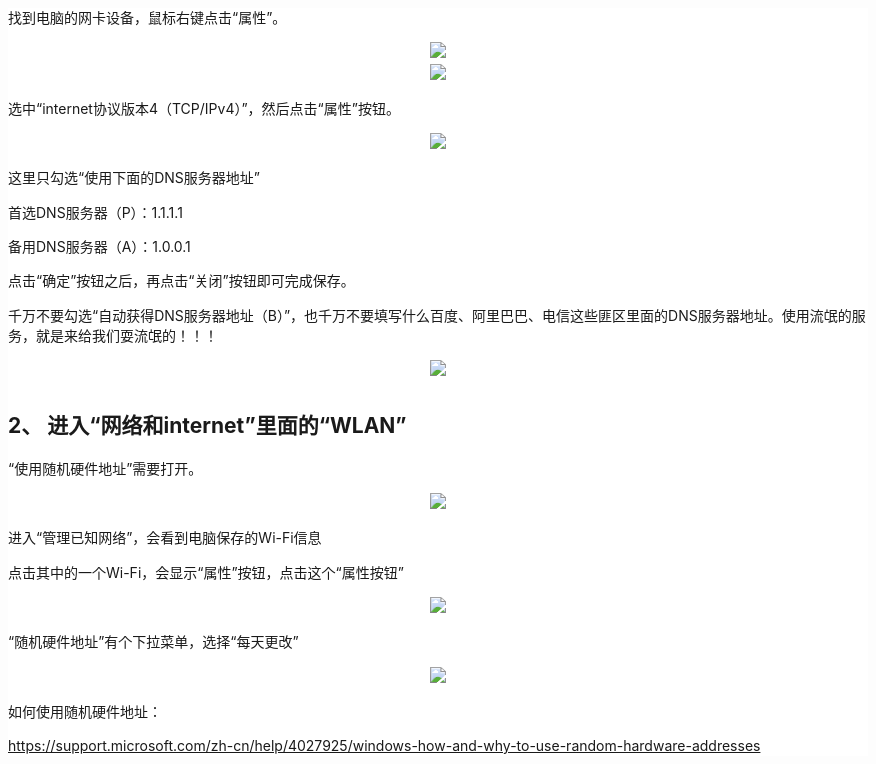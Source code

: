 找到电脑的网卡设备，鼠标右键点击“属性”。

<center>
    <img src="../../../../image/dt/2020_10_16_41.png"/>
</center>

<center>
    <img src="../../../../image/dt/2020_10_16_42.png"/>
</center>

选中“internet协议版本4（TCP/IPv4）”，然后点击“属性”按钮。

<center>
    <img src="../../../../image/dt/2020_10_16_43.png"/>
</center>

这里只勾选“使用下面的DNS服务器地址”

首选DNS服务器（P）：1.1.1.1

备用DNS服务器（A）：1.0.0.1

点击“确定”按钮之后，再点击“关闭”按钮即可完成保存。

千万不要勾选“自动获得DNS服务器地址（B）”，也千万不要填写什么百度、阿里巴巴、电信这些匪区里面的DNS服务器地址。使用流氓的服务，就是来给我们耍流氓的！！！

<center>
    <img src="../../../../image/dt/2020_10_16_44.png"/>
</center>

## 2、	进入“网络和internet”里面的“WLAN”

“使用随机硬件地址”需要打开。

<center>
    <img src="../../../../image/dt/2020_10_16_45.png"/>
</center>

进入“管理已知网络”，会看到电脑保存的Wi-Fi信息

点击其中的一个Wi-Fi，会显示“属性”按钮，点击这个“属性按钮”

<center>
    <img src="../../../../image/dt/2020_10_16_46.png"/>
</center>

“随机硬件地址”有个下拉菜单，选择“每天更改”

<center>
    <img src="../../../../image/dt/2020_10_16_47.png"/>
</center>

如何使用随机硬件地址：

https://support.microsoft.com/zh-cn/help/4027925/windows-how-and-why-to-use-random-hardware-addresses
